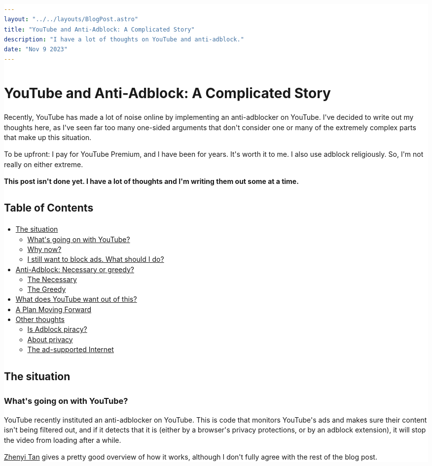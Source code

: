 ```yaml
---
layout: "../../layouts/BlogPost.astro"
title: "YouTube and Anti-Adblock: A Complicated Story"
description: "I have a lot of thoughts on YouTube and anti-adblock."
date: "Nov 9 2023"
---
```

<style>
ul, li {
    margin: 0 !important;
}
</style>

# YouTube and Anti-Adblock: A Complicated Story

Recently, YouTube has made a lot of noise online by implementing an anti-adblocker on YouTube. I've decided to write out my thoughts here, as I've seen far too many one-sided arguments that don't consider one or many of the extremely complex parts that make up this situation.

To be upfront: I pay for YouTube Premium, and I have been for years. It's worth it to me. I also use adblock religiously. So, I'm not really on either extreme.

**This post isn't done yet. I have a lot of thoughts and I'm writing them out some at a time.**

## Table of Contents

- [The situation](#the-situation)
  - [What's going on with YouTube?](#whats-going-on-with-youtube)
  - [Why now?](#why-now)
  - [I still want to block ads. What should I do?](#i-still-want-to-block-ads-what-should-i-do)
- [Anti-Adblock: Necessary or greedy?](#anti-adblock-necessary-or-greedy)
  - [The Necessary](#the-necessary)
  - [The Greedy](#the-greedy)
- [What does YouTube want out of this?](#what-does-youtube-want-out-of-this)
- [A Plan Moving Forward](#another-plan-moving-forward)
- [Other thoughts](#other-thoughts)
  - [Is Adblock piracy?](#is-adblock-piracy)
  - [About privacy](#about-privacy)
  - [The ad-supported Internet](#the-ad-supported-internet)

## The situation
### What's going on with YouTube?

YouTube recently instituted an anti-adblocker on YouTube. This is code that monitors YouTube's ads and makes sure their content isn't being filtered out, and if it detects that it is (either by a browser's privacy protections, or by an adblock extension), it will stop the video from loading after a while.

[Zhenyi Tan](https://andadinosaur.com/youtube-s-anti-adblock-and-ublock-origin) gives a pretty good overview of how it works, although I don't fully agree with the rest of the blog post.
